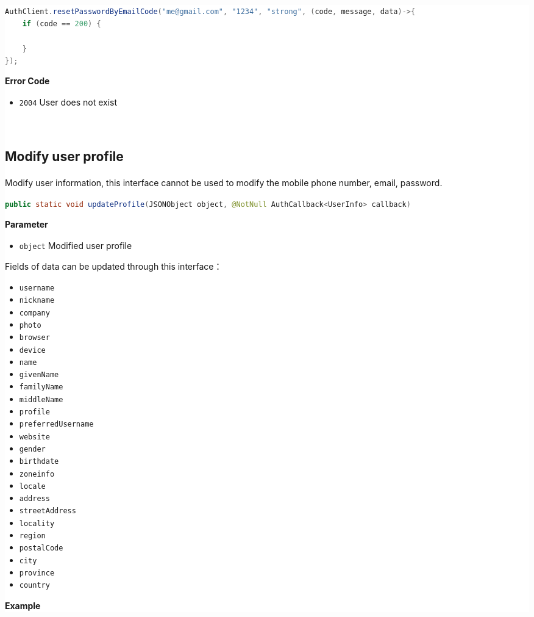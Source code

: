 ```java
AuthClient.resetPasswordByEmailCode("me@gmail.com", "1234", "strong", (code, message, data)->{
    if (code == 200) {

    }
});
```

**Error Code**

* `2004` User does not exist

<br>

## Modify user profile

Modify user information, this interface cannot be used to modify the mobile phone number, email, password.

```java
public static void updateProfile(JSONObject object, @NotNull AuthCallback<UserInfo> callback)
```

**Parameter**

* `object` Modified user profile

Fields of data can be updated through this interface：

* `username`
* `nickname`
* `company`
* `photo`
* `browser`
* `device`
* `name`
* `givenName`
* `familyName`
* `middleName`
* `profile`
* `preferredUsername`
* `website`
* `gender`
* `birthdate`
* `zoneinfo`
* `locale`
* `address`
* `streetAddress`
* `locality`
* `region`
* `postalCode`
* `city`
* `province`
* `country`

**Example**
